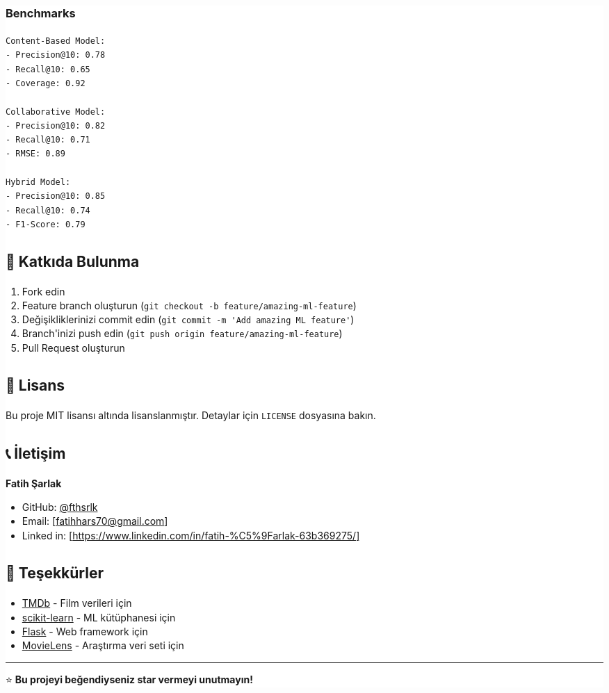 ### Benchmarks
```
Content-Based Model:
- Precision@10: 0.78
- Recall@10: 0.65
- Coverage: 0.92

Collaborative Model:
- Precision@10: 0.82
- Recall@10: 0.71
- RMSE: 0.89

Hybrid Model:
- Precision@10: 0.85
- Recall@10: 0.74
- F1-Score: 0.79
```

## 🤝 Katkıda Bulunma

1. Fork edin
2. Feature branch oluşturun (`git checkout -b feature/amazing-ml-feature`)
3. Değişikliklerinizi commit edin (`git commit -m 'Add amazing ML feature'`)
4. Branch'inizi push edin (`git push origin feature/amazing-ml-feature`)
5. Pull Request oluşturun

## 📝 Lisans

Bu proje MIT lisansı altında lisanslanmıştır. Detaylar için `LICENSE` dosyasına bakın.

## 📞 İletişim

**Fatih Şarlak**
- GitHub: [@fthsrlk](https://github.com/fthsrlk)
- Email: [fatihhars70@gmail.com]
- Linked in: [https://www.linkedin.com/in/fatih-%C5%9Farlak-63b369275/]

## 🙏 Teşekkürler

- [TMDb](https://www.themoviedb.org/) - Film verileri için
- [scikit-learn](https://scikit-learn.org/) - ML kütüphanesi için
- [Flask](https://flask.palletsprojects.com/) - Web framework için
- [MovieLens](https://grouplens.org/datasets/movielens/) - Araştırma veri seti için

---

⭐ **Bu projeyi beğendiyseniz star vermeyi unutmayın!**
